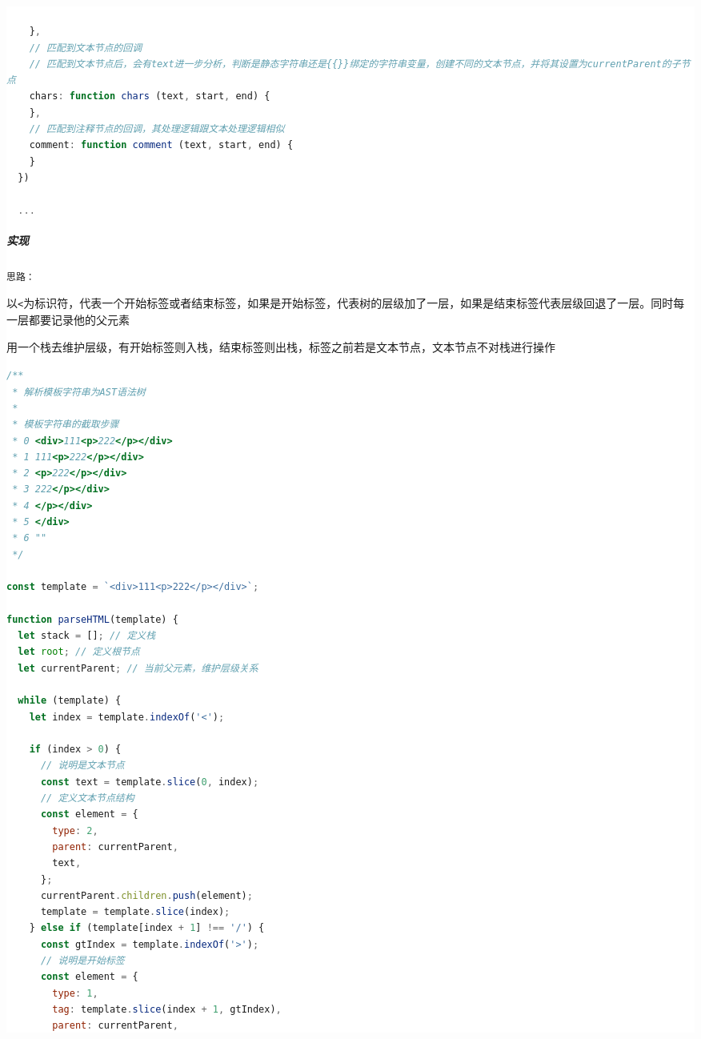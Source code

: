 ```js

    },
    // 匹配到文本节点的回调
    // 匹配到文本节点后，会有text进一步分析，判断是静态字符串还是{{}}绑定的字符串变量，创建不同的文本节点，并将其设置为currentParent的子节点
    chars: function chars (text, start, end) {
    },
    // 匹配到注释节点的回调，其处理逻辑跟文本处理逻辑相似
    comment: function comment (text, start, end) {
    }
  })

  ...

```

##### 实现

`思路：`

以`<`为标识符，代表一个开始标签或者结束标签，如果是开始标签，代表树的层级加了一层，如果是结束标签代表层级回退了一层。同时每一层都要记录他的父元素

用一个栈去维护层级，有开始标签则入栈，结束标签则出栈，标签之前若是文本节点，文本节点不对栈进行操作

```js
/**
 * 解析模板字符串为AST语法树
 *
 * 模板字符串的截取步骤
 * 0 <div>111<p>222</p></div>
 * 1 111<p>222</p></div>
 * 2 <p>222</p></div>
 * 3 222</p></div>
 * 4 </p></div>
 * 5 </div>
 * 6 ""
 */

const template = `<div>111<p>222</p></div>`;

function parseHTML(template) {
  let stack = []; // 定义栈
  let root; // 定义根节点
  let currentParent; // 当前父元素，维护层级关系

  while (template) {
    let index = template.indexOf('<');

    if (index > 0) {
      // 说明是文本节点
      const text = template.slice(0, index);
      // 定义文本节点结构
      const element = {
        type: 2,
        parent: currentParent,
        text,
      };
      currentParent.children.push(element);
      template = template.slice(index);
    } else if (template[index + 1] !== '/') {
      const gtIndex = template.indexOf('>');
      // 说明是开始标签
      const element = {
        type: 1,
        tag: template.slice(index + 1, gtIndex),
        parent: currentParent,
```